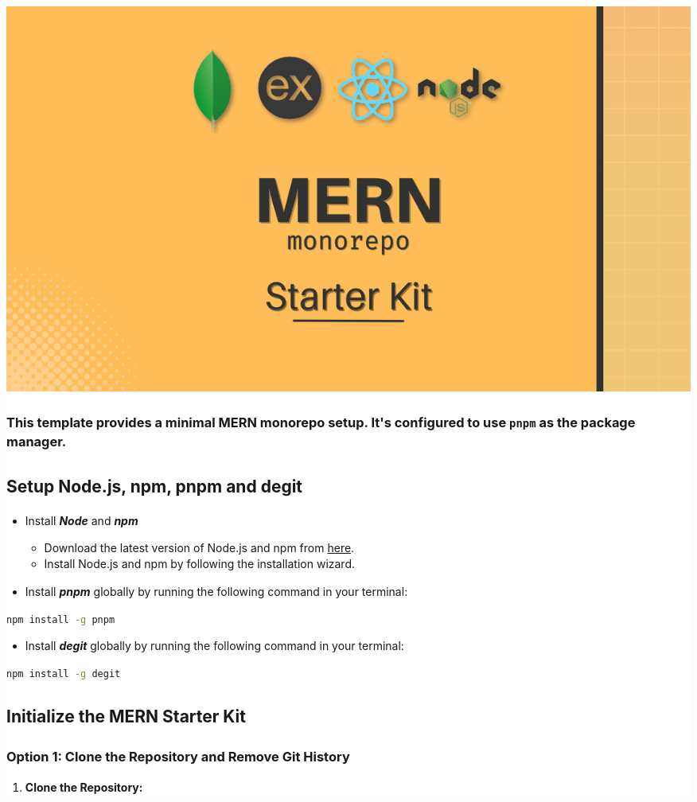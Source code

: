 ![MERN](./monorepo.png)

### This template provides a minimal MERN monorepo setup. It's configured to use `pnpm` as the package manager.

## Setup Node.js, npm, pnpm and degit

-   Install **_Node_** and **_npm_**

    -   Download the latest version of Node.js and npm from [here](https://nodejs.org/en).
    -   Install Node.js and npm by following the installation wizard.

-   Install **_pnpm_** globally by running the following command in your terminal:

```bash
npm install -g pnpm
```

-   Install **_degit_** globally by running the following command in your terminal:

```bash
npm install -g degit
```

## Initialize the MERN Starter Kit

### Option 1: Clone the Repository and Remove Git History

1. **Clone the Repository:**
